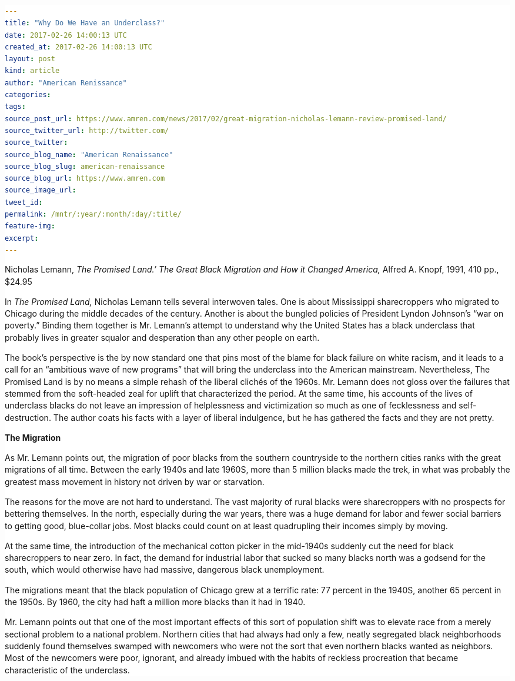 ```yaml
---
title: "Why Do We Have an Underclass?"
date: 2017-02-26 14:00:13 UTC
created_at: 2017-02-26 14:00:13 UTC
layout: post
kind: article
author: "American Renissance"
categories: 
tags: 
source_post_url: https://www.amren.com/news/2017/02/great-migration-nicholas-lemann-review-promised-land/
source_twitter_url: http://twitter.com/
source_twitter: 
source_blog_name: "American Renaissance"
source_blog_slug: american-renaissance
source_blog_url: https://www.amren.com
source_image_url: 
tweet_id:
permalink: /mntr/:year/:month/:day/:title/
feature-img: 
excerpt:
---
```

<div id="fb-root"></div>
<p>Nicholas Lemann, <i>The Promised Land.’ The Great Black Migration and How it Changed America, </i>Alfred A. Knopf, 1991, 410 pp., $24.95</p>
<p>In <i>The Promised Land,</i> Nicholas Lemann tells several interwoven tales. One is about Mississippi sharecroppers who migrated to Chicago during the middle decades of the century. Another is about the bungled policies of President Lyndon Johnson’s “war on poverty.” Binding them together is Mr. Lemann’s attempt to understand why the United States has a black underclass that probably lives in greater squalor and desperation than any other people on earth.</p>
<p>The book’s perspective is the by now standard one that pins most of the blame for black failure on white racism, and it leads to a call for an “ambitious wave of new programs” that will bring the underclass into the American mainstream. Nevertheless, The Promised Land is by no means a simple rehash of the liberal clichés of the 1960s. Mr. Lemann does not gloss over the failures that stemmed from the soft-headed zeal for uplift that characterized the period. At the same time, his accounts of the lives of underclass blacks do not leave an impression of helplessness and victimization so much as one of fecklessness and self-destruction. The author coats his facts with a layer of liberal indulgence, but he has gathered the facts and they are not pretty.</p>
<p><b>The Migration</b></p>
<p>As Mr. Lemann points out, the migration of poor blacks from the southern countryside to the northern cities ranks with the great migrations of all time. Between the early 1940s and late 1960S, more than 5 million blacks made the trek, in what was probably the greatest mass movement in history not driven by war or starvation.</p>
<p>The reasons for the move are not hard to understand. The vast majority of rural blacks were sharecroppers with no prospects for bettering themselves. In the north, especially during the war years, there was a huge demand for labor and fewer social barriers to getting good, blue-collar jobs. Most blacks could count on at least quadrupling their incomes simply by moving.</p>
<p>At the same time, the introduction of the mechanical cotton picker in the mid-1940s suddenly cut the need for black sharecroppers to near zero. In fact, the demand for industrial labor that sucked so many blacks north was a godsend for the south, which would otherwise have had massive, dangerous black unemployment.</p>
<p>The migrations meant that the black population of Chicago grew at a terrific rate: 77 percent in the 1940S, another 65 percent in the 1950s. By 1960, the city had haft a million more blacks than it had in 1940.</p>
<p>Mr. Lemann points out that one of the most important effects of this sort of population shift was to elevate race from a merely sectional problem to a national problem. Northern cities that had always had only a few, neatly segregated black neighborhoods suddenly found themselves swamped with newcomers who were not the sort that even northern blacks wanted as neighbors. Most of the newcomers were poor, ignorant, and already imbued with the habits of reckless procreation that became characteristic of the underclass.</p>